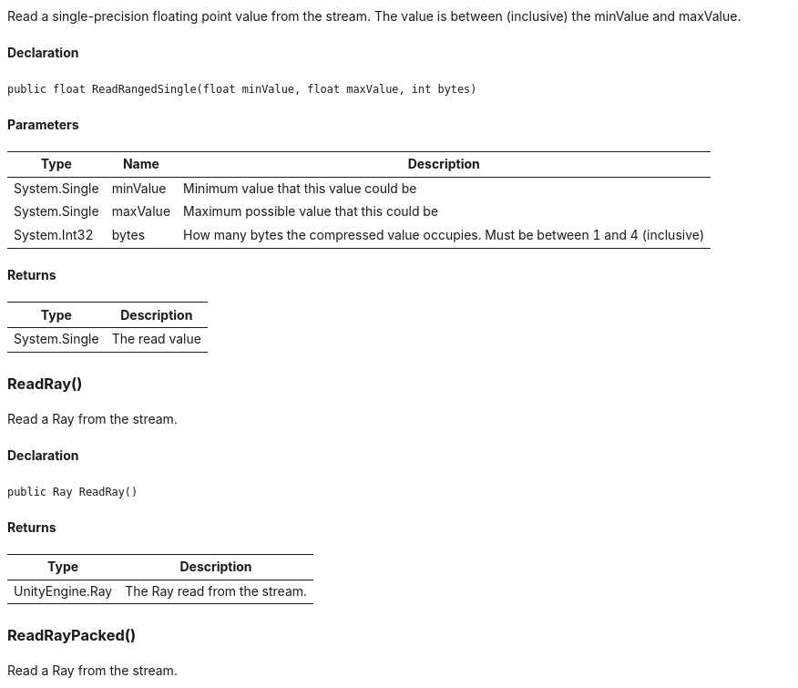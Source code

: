 Read a single-precision floating point value from the stream. The value
is between (inclusive) the minValue and maxValue.

</div>

<div class="markdown level1 conceptual">

</div>

#### Declaration

    public float ReadRangedSingle(float minValue, float maxValue, int bytes)

#### Parameters

| Type          | Name     | Description                                                                       |
|---------------|----------|-----------------------------------------------------------------------------------|
| System.Single | minValue | Minimum value that this value could be                                            |
| System.Single | maxValue | Maximum possible value that this could be                                         |
| System.Int32  | bytes    | How many bytes the compressed value occupies. Must be between 1 and 4 (inclusive) |

#### Returns

| Type          | Description    |
|---------------|----------------|
| System.Single | The read value |

### ReadRay()

<div class="markdown level1 summary">

Read a Ray from the stream.

</div>

<div class="markdown level1 conceptual">

</div>

#### Declaration

    public Ray ReadRay()

#### Returns

| Type            | Description                   |
|-----------------|-------------------------------|
| UnityEngine.Ray | The Ray read from the stream. |

### ReadRayPacked()

<div class="markdown level1 summary">

Read a Ray from the stream.
